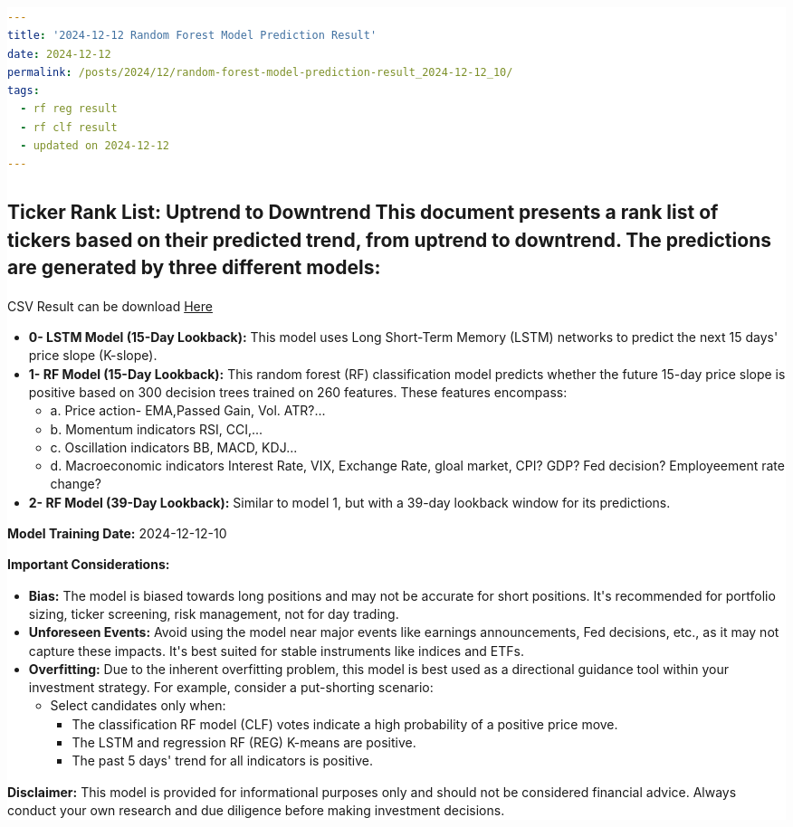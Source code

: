 ```yaml
---
title: '2024-12-12 Random Forest Model Prediction Result'
date: 2024-12-12
permalink: /posts/2024/12/random-forest-model-prediction-result_2024-12-12_10/
tags:
  - rf reg result
  - rf clf result
  - updated on 2024-12-12
---
```

## Ticker Rank List: Uptrend to Downtrend This document presents a rank list of tickers based on their predicted trend, from uptrend to downtrend. The predictions are generated by three different models:
 CSV Result can be download [ Here ](https://cliffordhu.github.io/images/2024-12-12-random-forest-model-prediction-result_2024-12-12_10.csv) 

* **0- LSTM Model (15-Day Lookback):** This model uses Long Short-Term Memory (LSTM) networks to predict the next 15 days' price slope (K-slope). 
* **1- RF Model (15-Day Lookback):** This random forest (RF) classification model predicts whether the future 15-day price slope is positive based on 300 decision trees trained on 260 features. These features encompass: 
     * a. Price action- EMA,Passed Gain, Vol. ATR?...  
     * b. Momentum indicators  RSI, CCI,...  
     * c. Oscillation indicators  BB, MACD, KDJ... 
     * d. Macroeconomic indicators Interest Rate, VIX, Exchange Rate, gloal market, CPI? GDP? Fed decision? Employeement rate change? 
 * **2- RF Model (39-Day Lookback):** Similar to model 1, but with a 39-day lookback window for its predictions. 

 **Model Training Date:** 2024-12-12-10 
 
 **Important Considerations:** 
 
 * **Bias:** The model is biased towards long positions and may not be accurate for short positions. It's recommended for portfolio sizing, ticker screening, risk management, not for day trading.
 * **Unforeseen Events:** Avoid using the model near major events like earnings announcements, Fed decisions, etc., as it may not capture these impacts. It's best suited for stable instruments like indices and ETFs.
 * **Overfitting:** Due to the inherent overfitting problem, this model is best used as a directional guidance tool within your investment strategy. For example, consider a put-shorting scenario:
     * Select candidates only when: 
         * The classification RF model (CLF) votes indicate a high probability of a positive price move.
         * The LSTM and regression RF (REG) K-means are positive. 
         * The past 5 days' trend for all indicators is positive. 
 
 **Disclaimer:** This model is provided for informational purposes only and should not be considered financial advice. Always conduct your own research and due diligence before making investment decisions.


